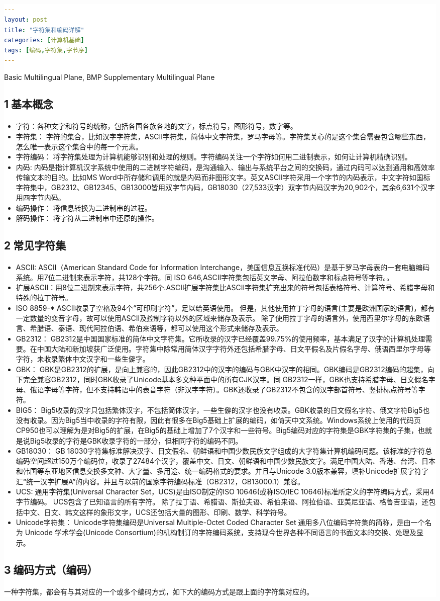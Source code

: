 ```yaml
---
layout: post
title: "字符集和编码详解"
categories: [计算机基础]
tags: [编码,字符集,字节序]
---
```


Basic Multilingual Plane, BMP
Supplementary Multilingual Plane


## 1 基本概念
+ 字符：各种文字和符号的统称，包括各国各族各地的文字，标点符号，图形符号，数字等。
+ 字符集： 字符的集合，比如汉字字符集，ASCII字符集，简体中文字符集，罗马字母等。字符集关心的是这个集合需要包含哪些东西，怎么唯一表示这个集合中的每一个元素。
+ 字符编码： 将字符集处理为计算机能够识别和处理的规则。字符编码关注一个字符如何用二进制表示，如何让计算机精确识别。
+ 内码: 内码是指计算机汉字系统中使用的二进制字符编码，是沟通输入、输出与系统平台之间的交换码，通过内码可以达到通用和高效率传输文本的目的。比如MS Word中所存储和调用的就是内码而非图形文字。英文ASCII字符采用一个字节的内码表示，中文字符如国标字符集中，GB2312、GB12345、GB13000皆用双字节内码，GB18030（27,533汉字）双字节内码汉字为20,902个，其余6,631个汉字用四字节内码。
+ 编码操作： 将信息转换为二进制串的过程。
+ 解码操作： 将字符从二进制串中还原的操作。


## 2 常见字符集
+ ASCII: ASCII（American Standard Code for Information Interchange，美国信息互换标准代码）是基于罗马字母表的一套电脑编码系统。用7位二进制来表示字符，共128个字符。同 ISO 646,ASCII字符集包括英文字母、阿拉伯数字和标点符号等字符。。
+ 扩展ASCII：用8位二进制来表示字符，共256个.ASCII扩展字符集比ASCII字符集扩充出来的符号包括表格符号、计算符号、希腊字母和特殊的拉丁符号。
+ ISO 8859-\* ASCII收录了空格及94个“可印刷字符”，足以给英语使用。 
  但是，其他使用拉丁字母的语言(主要是欧洲国家的语言)，都有一定数量的变音字母，故可以使用ASCII及控制字符以外的区域来储存及表示。 
  除了使用拉丁字母的语言外，使用西里尔字母的东欧语言、希腊语、泰语、现代阿拉伯语、希伯来语等，都可以使用这个形式来储存及表示。
+ GB2312： GB2312是中国国家标准的简体中文字符集。它所收录的汉字已经覆盖99.75%的使用频率，基本满足了汉字的计算机处理需要。在中国大陆和新加坡获广泛使用。字符集中除常用简体汉字字符外还包括希腊字母、日文平假名及片假名字母、俄语西里尔字母等字符，未收录繁体中文汉字和一些生僻字。
+ GBK： GBK是GB2312的扩展，是向上兼容的，因此GB2312中的汉字的编码与GBK中汉字的相同。GBK编码是GB2312编码的超集，向下完全兼容GB2312，同时GBK收录了Unicode基本多文种平面中的所有CJK汉字。同 GB2312一样，GBK也支持希腊字母、日文假名字母、俄语字母等字符，但不支持韩语中的表音字符（非汉字字符）。GBK还收录了GB2312不包含的汉字部首符号、竖排标点符号等字符。
+ BIG5： Big5收录的汉字只包括繁体汉字，不包括简体汉字，一些生僻的汉字也没有收录。GBK收录的日文假名字符、俄文字符Big5也没有收录。因为Big5当中收录的字符有限，因此有很多在Big5基础上扩展的编码，如倚天中文系统。Windows系统上使用的代码页CP950也可以理解为是对Big5的扩展，在Big5的基础上增加了7个汉字和一些符号。Big5编码对应的字符集是GBK字符集的子集，也就是说Big5收录的字符是GBK收录字符的一部分，但相同字符的编码不同。
+ GB18030： GB 18030字符集标准解决汉字、日文假名、朝鲜语和中国少数民族文字组成的大字符集计算机编码问题。该标准的字符总编码空间超过150万个编码位，收录了27484个汉字，覆盖中文、日文、朝鲜语和中国少数民族文字。满足中国大陆、香港、台湾、日本和韩国等东亚地区信息交换多文种、大字量、多用途、统一编码格式的要求。并且与Unicode 3.0版本兼容，填补Unicode扩展字符字汇“统一汉字扩展A”的内容。并且与以前的国家字符编码标准（GB2312，GB13000.1）兼容。
+ UCS: 通用字符集(Universal Character Set，UCS)是由ISO制定的ISO 10646(或称ISO/IEC 10646)标准所定义的字符编码方式，采用4字节编码。 
  UCS包含了已知语言的所有字符。 
  除了拉丁语、希腊语、斯拉夫语、希伯来语、阿拉伯语、亚美尼亚语、格鲁吉亚语，还包括中文、日文、韩文这样的象形文字，UCS还包括大量的图形、印刷、数学、科学符号。 
+ Unicode字符集： Unicode字符集编码是Universal Multiple-Octet Coded Character Set 通用多八位编码字符集的简称，是由一个名为 Unicode 学术学会(Unicode Consortium)的机构制订的字符编码系统，支持现今世界各种不同语言的书面文本的交换、处理及显示。

## 3 编码方式（编码）
一种字符集，都会有与其对应的一个或多个编码方式，如下大的编码方式是跟上面的字符集对应的。


[0]: http://www.cppblog.com/humanchao/archive/2007/09/27/32989.html "字符集编码详解"
[1]: http://blog.csdn.net/zhoubl668/article/details/6914018 "常用字符集编码详解"
[2]: http://webcenter.hit.edu.cn/articles/2009/04-01/04193356.htm "深入了解字符集和编码问题"
[3]: http://polaris.blog.51cto.com/1146394/377468/ "字符编码详解——彻底理解掌握编码知识，“乱码”不复存在"
[4]: http://blog.csdn.net/nodeathphoenix/article/details/7057760 "Unicode 字符集与它的编码方式"
[5]: http://blog.csdn.net/xufenghfut/article/details/11585311 "字符集编码详解"
[6]: http://blog.csdn.net/ancky/article/details/2034809 "各种字符集和编码详解"
[7]: http://www.cnblogs.com/KevinYang/archive/2009/01/31/1381570.html "字符编解码的故事（ASCII，ANSI，Unicode，Utf-8）"
[8]: http://blog.csdn.net/dracularking/article/details/2257468 "实例详细介绍各种字符集编码转换问题"
[9]: http://blog.csdn.net/xiongxuanwen/article/details/44080029 "字符编码详解"
[10]: http://www.joelonsoftware.com/articles/Unicode.html "The Absolute Minimum Every Software Developer Absolutely, Positively Must Know About Unicode and Character Sets (No Excuses!)"
[11]: http://blog.jobbole.com/84903/ "十分钟搞清字符集和字符编码"
[12]: http://www.guokr.com/blog/763017/ "遇到乱码不怕不怕啦——计算机字符编码详尽讲解"
[13]: http://www.ruanyifeng.com/blog/2007/10/ascii_unicode_and_utf-8.html "字符编码笔记：ASCII，Unicode和UTF-8"
[14]: http://blog.chinaunix.net/uid-26790551-id-3203316.html "字符编码方式发展历程（强烈推荐） "
[15]: http://www.cnblogs.com/skynet/archive/2011/05/03/2035105.html "字符集和字符编码（Charset & Encoding）"
[16]: http://www.jianshu.com/p/zYxssN "字符编码的奥秘"
[17]: http://blog.csdn.net/gogor/article/details/5323599 "字符集与字符集编码简介"
[18]: http://www.regexlab.com/zh/encoding.htm "字符，字节和编码"
[19]: http://cenalulu.github.io/linux/character-encoding/ "十分钟搞清字符集和字符编码"
[20]: http://www.360doc.com/content/11/1222/19/6938655_174302929.shtml "字符集编码发展简史"
[21]: http://www.iteye.com/topic/97803 "深入了解字符集和编码"
[22]: http://www.pythonclub.org/python-basic/encode-detail "谈谈Unicode编码，简要解释UCS、UTF、BMP、BOM等名词"
[23]: http://blog.csdn.net/chaijunkun/article/details/4654397 "ANSI编码和Unicode编码的不同"
[24]: http://blog.csdn.net/lvxiangan/article/details/8151670 "各种编码UNICODE、UTF-8、ANSI、ASCII、GB2312、GBK详解"
[25]: http://www.cnblogs.com/BeyondTechnology/archive/2011/02/23/1963325.html "计算机内部编码"
[26]: http://cnn237111.blog.51cto.com/2359144/1080628 "说说Unicode，UTF8，UTF16，BOM，Big endian，Little"
[27]: http://blog.csdn.net/iefreer/article/details/4836844 "UNICODE与UTF-8的转换详解"
[28]: http://blog.csdn.net/dandycheung/article/details/5881620 "字节那些事儿"
[29]: http://www.blue1000.com/bkhtml/c155/2010-06/68084.htm "字符编码深入解析"
[30]: http://www.searchtb.com/2012/04/chinese_encode.html "中文编码杂谈"
[31]: http://www.crifan.com/files/doc/docbook/char_encoding/release/html/char_encoding.html "字符编码详解"
[32]: http://www.worlduc.com/blog2012.aspx?bid=4718853 "汉字的存储和编码"
[33]: http://blog.csdn.net/zcczcw/article/details/8064986 "汉字在电脑中是如何存储与编码"
[34]: http://www.cnblogs.com/findumars/articles/2236961.html "区位码，国标码，内码之间的区别与联系，以及如何转换"
[35]: http://www.ruanyifeng.com/blog/2014/12/unicode.html "Unicode与JavaScript"